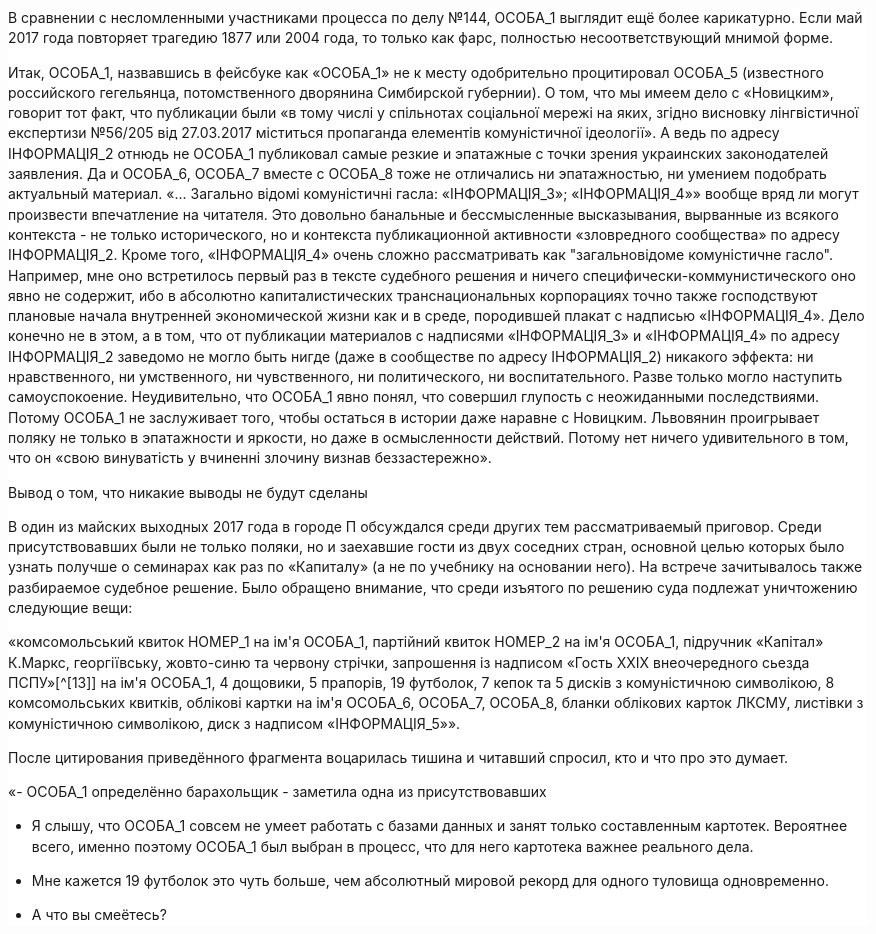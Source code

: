 В сравнении с несломленными участниками процесса по делу №144, ОСОБА_1 выглядит ещё более карикатурно. Если май 2017 года повторяет трагедию 1877 или 2004 года, то только как фарс, полностью несоответствующий мнимой форме.

Итак, ОСОБА_1, назвавшись в фейсбуке как «ОСОБА_1» не к месту одобрительно процитировал ОСОБА_5 (известного российского гегельянца, потомственного дворянина Симбирской губернии). О том, что мы имеем дело с «Новицким», говорит тот факт, что публикации были «в тому числі у спільнотах соціальної мережі на яких, згідно висновку лінгвістичної експертизи №56/205 від 27.03.2017 міститься пропаганда елементів комуністичної ідеології». А ведь по адресу ІНФОРМАЦІЯ_2 отнюдь не ОСОБА_1 публиковал самые резкие и эпатажные с точки зрения украинских законодателей заявления. Да и ОСОБА_6, ОСОБА_7 вместе с ОСОБА_8 тоже не отличались ни эпатажностью, ни умением подобрать актуальный материал. «... Загально відомі комуністичні гасла: «ІНФОРМАЦІЯ_3»; «ІНФОРМАЦІЯ_4»» вообще вряд ли могут произвести впечатление на читателя. Это довольно банальные и бессмысленные высказывания, вырванные из всякого контекста - не только исторического, но и контекста публикационной активности «зловредного сообщества» по адресу ІНФОРМАЦІЯ_2. Кроме того, «ІНФОРМАЦІЯ_4» очень сложно рассматривать как "загальновідоме комуністичне гасло". Например, мне оно встретилось первый раз в тексте судебного решения и ничего специфически-коммунистического оно явно не содержит, ибо в абсолютно капиталистических транснациональных корпорациях точно также господствуют плановые начала внутренней экономической жизни как и в среде, породившей плакат с надписью «ІНФОРМАЦІЯ_4». Дело конечно не в этом, а в том, что от публикации материалов с надписями «ІНФОРМАЦІЯ_3» и «ІНФОРМАЦІЯ_4» по адресу ІНФОРМАЦІЯ_2 заведомо не могло быть нигде (даже в сообществе по адресу ІНФОРМАЦІЯ_2) никакого эффекта: ни нравственного, ни умственного, ни чувственного, ни политического, ни воспитательного. Разве только могло наступить самоуспокоение. Неудивительно, что ОСОБА_1 явно понял, что совершил глупость с неожиданными последствиями. Потому ОСОБА_1 не заслуживает того, чтобы остаться в истории даже наравне с Новицким. Львовянин проигрывает поляку не только в эпатажности и яркости, но даже в осмысленности действий. Потому нет ничего удивительного в том, что он «свою винуватість у вчиненні злочину визнав беззастережно».

Вывод о том, что никакие выводы не будут сделаны

В один из майских выходных 2017 года в городе П обсуждался среди других тем рассматриваемый приговор. Среди присутствовавших были не только поляки, но и заехавшие гости из двух соседних стран, основной целью которых было узнать получше о семинарах как раз по «Капиталу» (а не по учебнику на основании него). На встрече зачитывалось также разбираемое судебное решение. Было обращено внимание, что среди изъятого по решению суда подлежат уничтожению следующие вещи:

«комсомольський квиток НОМЕР_1 на ім'я ОСОБА_1, партійний квиток НОМЕР_2 на ім'я ОСОБА_1, підручник «Капітал» К.Маркс, георгіївську, жовто-синю та червону стрічки, запрошення із надписом «Гость ХХІХ внеочередного сьезда ПСПУ»[^[13]] на ім'я ОСОБА_1, 4 дощовики, 5 прапорів, 19 футболок, 7 кепок та 5 дисків з комуністичною символікою, 8 комсомольських квитків, облікові картки на ім'я ОСОБА_6, ОСОБА_7, ОСОБА_8, бланки облікових карток ЛКСМУ, листівки з комуністичною символікою, диск з надписом «ІНФОРМАЦІЯ_5»».

После цитирования приведённого фрагмента воцарилась тишина и читавший спросил, кто и что про это думает.

«- ОСОБА_1 определённо барахольщик - заметила одна из присутствовавших

- Я слышу, что ОСОБА_1 совсем не умеет работать с базами данных и занят только составленным картотек. Вероятнее всего, именно поэтому ОСОБА_1 был выбран в процесс, что для него картотека важнее реального дела.

- Мне кажется 19 футболок это чуть больше, чем абсолютный мировой рекорд для одного туловища одновременно.

- А что вы смеётесь?
